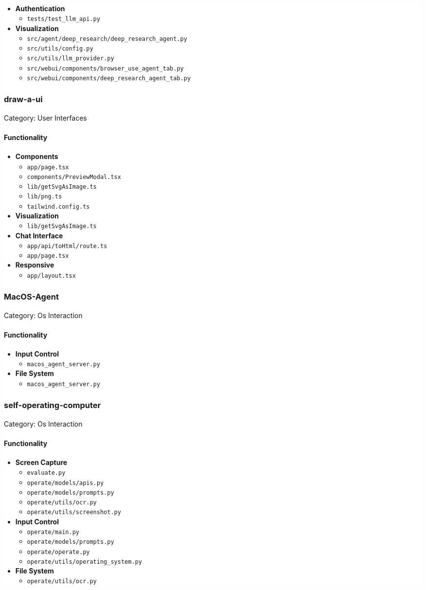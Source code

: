 - **Authentication**
  - `tests/test_llm_api.py`
- **Visualization**
  - `src/agent/deep_research/deep_research_agent.py`
  - `src/utils/config.py`
  - `src/utils/llm_provider.py`
  - `src/webui/components/browser_use_agent_tab.py`
  - `src/webui/components/deep_research_agent_tab.py`

### draw-a-ui

Category: User Interfaces

#### Functionality

- **Components**
  - `app/page.tsx`
  - `components/PreviewModal.tsx`
  - `lib/getSvgAsImage.ts`
  - `lib/png.ts`
  - `tailwind.config.ts`
- **Visualization**
  - `lib/getSvgAsImage.ts`
- **Chat Interface**
  - `app/api/toHtml/route.ts`
  - `app/page.tsx`
- **Responsive**
  - `app/layout.tsx`

### MacOS-Agent

Category: Os Interaction

#### Functionality

- **Input Control**
  - `macos_agent_server.py`
- **File System**
  - `macos_agent_server.py`

### self-operating-computer

Category: Os Interaction

#### Functionality

- **Screen Capture**
  - `evaluate.py`
  - `operate/models/apis.py`
  - `operate/models/prompts.py`
  - `operate/utils/ocr.py`
  - `operate/utils/screenshot.py`
- **Input Control**
  - `operate/main.py`
  - `operate/models/prompts.py`
  - `operate/operate.py`
  - `operate/utils/operating_system.py`
- **File System**
  - `operate/utils/ocr.py`
